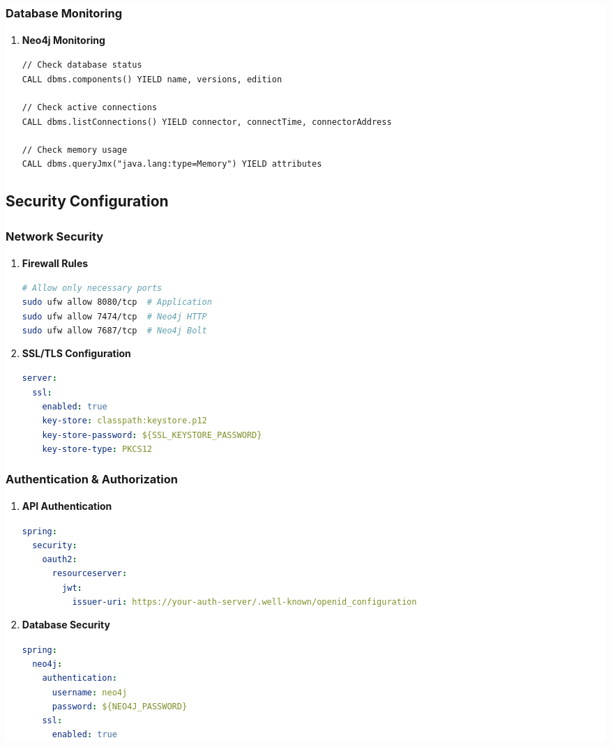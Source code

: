 ### Database Monitoring

1. **Neo4j Monitoring**
   ```cypher
   // Check database status
   CALL dbms.components() YIELD name, versions, edition
   
   // Check active connections
   CALL dbms.listConnections() YIELD connector, connectTime, connectorAddress
   
   // Check memory usage
   CALL dbms.queryJmx("java.lang:type=Memory") YIELD attributes
   ```

## Security Configuration

### Network Security

1. **Firewall Rules**
   ```bash
   # Allow only necessary ports
   sudo ufw allow 8080/tcp  # Application
   sudo ufw allow 7474/tcp  # Neo4j HTTP
   sudo ufw allow 7687/tcp  # Neo4j Bolt
   ```

2. **SSL/TLS Configuration**
   ```yaml
   server:
     ssl:
       enabled: true
       key-store: classpath:keystore.p12
       key-store-password: ${SSL_KEYSTORE_PASSWORD}
       key-store-type: PKCS12
   ```

### Authentication & Authorization

1. **API Authentication**
   ```yaml
   spring:
     security:
       oauth2:
         resourceserver:
           jwt:
             issuer-uri: https://your-auth-server/.well-known/openid_configuration
   ```

2. **Database Security**
   ```yaml
   spring:
     neo4j:
       authentication:
         username: neo4j
         password: ${NEO4J_PASSWORD}
       ssl:
         enabled: true
   ```
